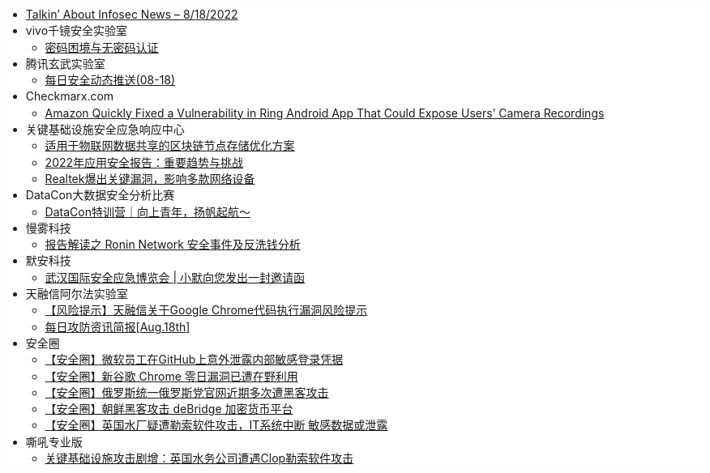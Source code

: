   - [Talkin’ About Infosec News – 8/18/2022](https://www.blackhillsinfosec.com/talkin-about-infosec-news-8-18-2022/)
- vivo千镜安全实验室
  - [密码困境与无密码认证](https://mp.weixin.qq.com/s?__biz=MzI0Njg4NzE3MQ==&mid=2247489268&idx=1&sn=6e5105132a8b0791c9ce0ab58bed5202&chksm=e9b93098deceb98ed40847374f841cb2faedda58678a457cc4d7e3172489209da7e3e4858f59&scene=58&subscene=0#rd)
- 腾讯玄武实验室
  - [每日安全动态推送(08-18)](https://mp.weixin.qq.com/s?__biz=MzA5NDYyNDI0MA==&mid=2651958626&idx=1&sn=6ae7a27b1dc00e2218711bdef1880ae3&chksm=8baecdfdbcd944eb12c498c69232d83436431927ba2271f055a4445bd711e84cce03980b7d29&scene=58&subscene=0#rd)
- Checkmarx.com
  - [Amazon Quickly Fixed a Vulnerability in Ring Android App That Could Expose Users’ Camera Recordings](https://checkmarx.com/blog/amazon-quickly-fixed-a-vulnerability-in-ring-android-app-that-could-expose-users-camera-recordings/)
- 关键基础设施安全应急响应中心
  - [适用于物联网数据共享的区块链节点存储优化方案](https://mp.weixin.qq.com/s?__biz=MzkyMzAwMDEyNg==&mid=2247530283&idx=1&sn=3c490961d9ebdc2b10a506e330ef1f6f&chksm=c1e9fb7af69e726c8c17e890828eb7a36006f8db307445e3f321fff8775d2f5ab51725e2e86a&scene=58&subscene=0#rd)
  - [2022年应用安全报告：重要趋势与挑战](https://mp.weixin.qq.com/s?__biz=MzkyMzAwMDEyNg==&mid=2247530283&idx=2&sn=32ecb157b80886ac7d859fad90990320&chksm=c1e9fb7af69e726ce8f0d83deed7b0d1516bf0375f2d6ee5bd9636a46d602f4b60bb349fe61d&scene=58&subscene=0#rd)
  - [Realtek爆出关键漏洞，影响多款网络设备](https://mp.weixin.qq.com/s?__biz=MzkyMzAwMDEyNg==&mid=2247530283&idx=3&sn=3a534193323cbc338ece358594931aa1&chksm=c1e9fb7af69e726ca9095249cd5f172361743fc9f7e2268e4fa72b7d2d1c2ed4966d142ffd76&scene=58&subscene=0#rd)
- DataCon大数据安全分析比赛
  - [DataCon特训营｜向上青年，扬帆起航～](https://mp.weixin.qq.com/s?__biz=MzU5Njg1NzMyNw==&mid=2247485192&idx=1&sn=093d33df48aca03e1dad2ba156dda6c3&chksm=fe5d1f88c92a969e4108e26985362e85dbdbbf7d2ad50a2af06302d5df01bef8b63888e893d6&scene=58&subscene=0#rd)
- 慢雾科技
  - [报告解读之 Ronin Network 安全事件及反洗钱分析](https://mp.weixin.qq.com/s?__biz=MzU4ODQ3NTM2OA==&mid=2247496049&idx=1&sn=435554e3dcee5353553b98e4d32350fd&chksm=fdde8ff6caa906e025bf6fe9b9b66f0aeb06caba0cd5572125c85ca8d608da2bf88465ea45fb&scene=58&subscene=0#rd)
- 默安科技
  - [武汉国际安全应急博览会 | 小默向您发出一封邀请函](https://mp.weixin.qq.com/s?__biz=MzIzODQxMjM2NQ==&mid=2247493383&idx=1&sn=434ced6612885e64b041a5ab88f2419b&chksm=e93b1025de4c9933e6d99e707005578e48f1668ed80b4502e54e8fd590b0a2cf08f2f5726e02&scene=58&subscene=0#rd)
- 天融信阿尔法实验室
  - [【风险提示】天融信关于Google Chrome代码执行漏洞风险提示](https://mp.weixin.qq.com/s?__biz=Mzg3MDAzMDQxNw==&mid=2247495757&idx=1&sn=25169da36ad2f4164f1c03cb1c202c0e&chksm=ce96bd73f9e1346597b6a681d3f12e540a5cd1e26b24299d65e98bc73c41c234a79b905291bc&scene=58&subscene=0#rd)
  - [每日攻防资讯简报[Aug.18th]](https://mp.weixin.qq.com/s?__biz=Mzg3MDAzMDQxNw==&mid=2247495757&idx=2&sn=673ca3aba52d37a376fc078bd56f46b9&chksm=ce96bd73f9e134653b81b6c6af30fa8b40f7ee44e1034534ae8e71ae1e477f8530d9cd91f9c5&scene=58&subscene=0#rd)
- 安全圈
  - [【安全圈】微软员工在GitHub上意外泄露内部敏感登录凭据](https://mp.weixin.qq.com/s?__biz=MzIzMzE4NDU1OQ==&mid=2652014237&idx=1&sn=dc32e3bea0c218b7c013ac343623f48b&chksm=f36faaddc41823cbf125f0ef48576eb0ac7148ba2f32fb25dcd2500af3fc5ef9aeb7bd8fc2ff&scene=58&subscene=0#rd)
  - [【安全圈】新谷歌 Chrome 零日漏洞已遭在野利用](https://mp.weixin.qq.com/s?__biz=MzIzMzE4NDU1OQ==&mid=2652014237&idx=2&sn=bf27c24ad2592e96f9ccad3bb4fd7b1a&chksm=f36faaddc41823cb36f29938ef9f0c8961a09a0acd067de77f78563dd6758a9715c4345d6e30&scene=58&subscene=0#rd)
  - [【安全圈】俄罗斯统一俄罗斯党官网近期多次遭黑客攻击](https://mp.weixin.qq.com/s?__biz=MzIzMzE4NDU1OQ==&mid=2652014237&idx=3&sn=84677eb9ea02b4591d8a06f354b06afe&chksm=f36faaddc41823cb747a448599f551539e88e8342976e7dfb6ab0170ff6b649ea7e01d61b0d6&scene=58&subscene=0#rd)
  - [【安全圈】朝鲜黑客攻击 deBridge 加密货币平台](https://mp.weixin.qq.com/s?__biz=MzIzMzE4NDU1OQ==&mid=2652014237&idx=4&sn=2b6604c5f737f284bdb11b90f8652eaa&chksm=f36faaddc41823cb994da9771a4713f0119605b46338a6a9b2a0bdfed85d92f55036e7ddf592&scene=58&subscene=0#rd)
  - [【安全圈】英国水厂疑遭勒索软件攻击，IT系统中断 敏感数据或泄露](https://mp.weixin.qq.com/s?__biz=MzIzMzE4NDU1OQ==&mid=2652014237&idx=5&sn=8de57ca03e9017bee8fe2e18ceea7327&chksm=f36faaddc41823cb2059f05c60a35f3cd8b56af894ffc90d96739a56668abf74856909812caa&scene=58&subscene=0#rd)
- 嘶吼专业版
  - [关键基础设施攻击剧增：英国水务公司遭遇Clop勒索软件攻击](https://mp.weixin.qq.com/s?__biz=MzI0MDY1MDU4MQ==&mid=2247548536&idx=1&sn=a0182350d9095f238968d0732481594a&chksm=e915ee42de6267547cace0cbf7d73cc61927b7362b3145e2c33566330baafe2570eb2c3174f7&scene=58&subscene=0#rd)